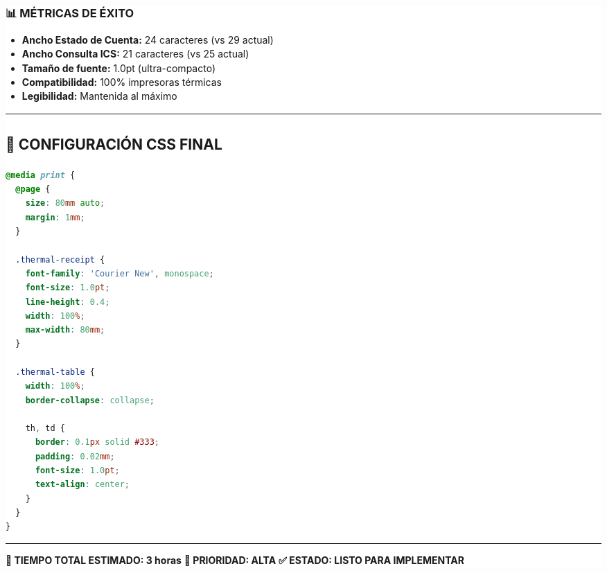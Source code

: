 ### **📊 MÉTRICAS DE ÉXITO**
- **Ancho Estado de Cuenta:** 24 caracteres (vs 29 actual)
- **Ancho Consulta ICS:** 21 caracteres (vs 25 actual)
- **Tamaño de fuente:** 1.0pt (ultra-compacto)
- **Compatibilidad:** 100% impresoras térmicas
- **Legibilidad:** Mantenida al máximo

---

## 🔧 CONFIGURACIÓN CSS FINAL

```scss
@media print {
  @page {
    size: 80mm auto;
    margin: 1mm;
  }

  .thermal-receipt {
    font-family: 'Courier New', monospace;
    font-size: 1.0pt;
    line-height: 0.4;
    width: 100%;
    max-width: 80mm;
  }

  .thermal-table {
    width: 100%;
    border-collapse: collapse;
    
    th, td {
      border: 0.1px solid #333;
      padding: 0.02mm;
      font-size: 1.0pt;
      text-align: center;
    }
  }
}
```

---

**🎯 TIEMPO TOTAL ESTIMADO: 3 horas**
**🚀 PRIORIDAD: ALTA**
**✅ ESTADO: LISTO PARA IMPLEMENTAR**